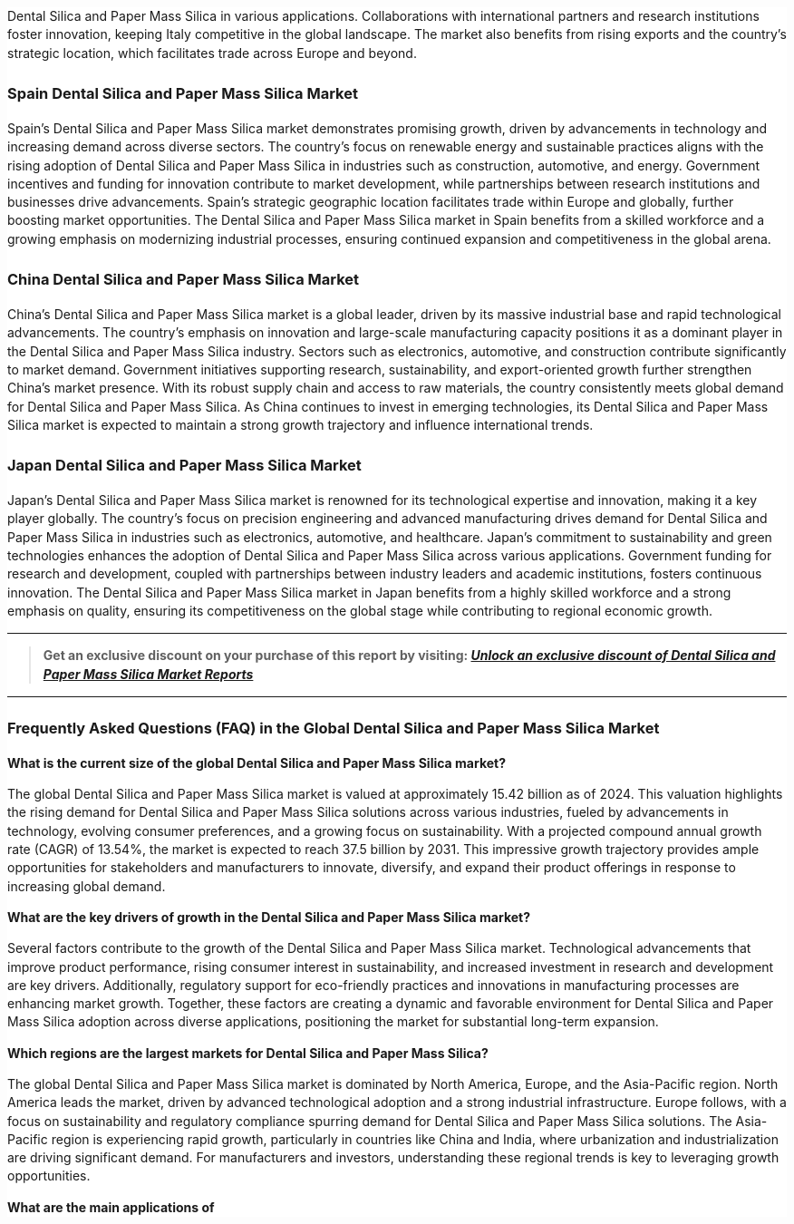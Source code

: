 Dental Silica and Paper Mass Silica in various applications. Collaborations with international partners and research institutions foster innovation, keeping Italy competitive in the global landscape. The market also benefits from rising exports and the country&rsquo;s strategic location, which facilitates trade across Europe and beyond.</p><h3>Spain Dental Silica and Paper Mass Silica Market</h3><p>Spain&rsquo;s Dental Silica and Paper Mass Silica market demonstrates promising growth, driven by advancements in technology and increasing demand across diverse sectors. The country&rsquo;s focus on renewable energy and sustainable practices aligns with the rising adoption of Dental Silica and Paper Mass Silica in industries such as construction, automotive, and energy. Government incentives and funding for innovation contribute to market development, while partnerships between research institutions and businesses drive advancements. Spain&rsquo;s strategic geographic location facilitates trade within Europe and globally, further boosting market opportunities. The Dental Silica and Paper Mass Silica market in Spain benefits from a skilled workforce and a growing emphasis on modernizing industrial processes, ensuring continued expansion and competitiveness in the global arena.</p><h3>China Dental Silica and Paper Mass Silica Market</h3><p>China&rsquo;s Dental Silica and Paper Mass Silica market is a global leader, driven by its massive industrial base and rapid technological advancements. The country&rsquo;s emphasis on innovation and large-scale manufacturing capacity positions it as a dominant player in the Dental Silica and Paper Mass Silica industry. Sectors such as electronics, automotive, and construction contribute significantly to market demand. Government initiatives supporting research, sustainability, and export-oriented growth further strengthen China&rsquo;s market presence. With its robust supply chain and access to raw materials, the country consistently meets global demand for Dental Silica and Paper Mass Silica. As China continues to invest in emerging technologies, its Dental Silica and Paper Mass Silica market is expected to maintain a strong growth trajectory and influence international trends.</p><h3>Japan Dental Silica and Paper Mass Silica Market</h3><p>Japan&rsquo;s Dental Silica and Paper Mass Silica market is renowned for its technological expertise and innovation, making it a key player globally. The country&rsquo;s focus on precision engineering and advanced manufacturing drives demand for Dental Silica and Paper Mass Silica in industries such as electronics, automotive, and healthcare. Japan&rsquo;s commitment to sustainability and green technologies enhances the adoption of Dental Silica and Paper Mass Silica across various applications. Government funding for research and development, coupled with partnerships between industry leaders and academic institutions, fosters continuous innovation. The Dental Silica and Paper Mass Silica market in Japan benefits from a highly skilled workforce and a strong emphasis on quality, ensuring its competitiveness on the global stage while contributing to regional economic growth.</p><hr /><blockquote><p><strong>Get an exclusive discount on your purchase of this report by visiting: <em><a href="://marketresearchpulse.com/ask-for-discount/124028?utm_source=Github&amp;utm_medium=022">Unlock an exclusive discount of Dental Silica and Paper Mass Silica Market Reports</a></em>&nbsp;</strong></p></blockquote><hr /><h3>Frequently Asked Questions (FAQ) in the Global Dental Silica and Paper Mass Silica Market</h3><p><strong>What is the current size of the global Dental Silica and Paper Mass Silica market?</strong></p><p>The global Dental Silica and Paper Mass Silica market is valued at approximately 15.42 billion as of 2024. This valuation highlights the rising demand for Dental Silica and Paper Mass Silica solutions across various industries, fueled by advancements in technology, evolving consumer preferences, and a growing focus on sustainability. With a projected compound annual growth rate (CAGR) of 13.54%, the market is expected to reach 37.5 billion by 2031. This impressive growth trajectory provides ample opportunities for stakeholders and manufacturers to innovate, diversify, and expand their product offerings in response to increasing global demand.</p><p><strong>What are the key drivers of growth in the Dental Silica and Paper Mass Silica market?</strong></p><p>Several factors contribute to the growth of the Dental Silica and Paper Mass Silica market. Technological advancements that improve product performance, rising consumer interest in sustainability, and increased investment in research and development are key drivers. Additionally, regulatory support for eco-friendly practices and innovations in manufacturing processes are enhancing market growth. Together, these factors are creating a dynamic and favorable environment for Dental Silica and Paper Mass Silica adoption across diverse applications, positioning the market for substantial long-term expansion.</p><p><strong>Which regions are the largest markets for Dental Silica and Paper Mass Silica?</strong></p><p>The global Dental Silica and Paper Mass Silica market is dominated by North America, Europe, and the Asia-Pacific region. North America leads the market, driven by advanced technological adoption and a strong industrial infrastructure. Europe follows, with a focus on sustainability and regulatory compliance spurring demand for Dental Silica and Paper Mass Silica solutions. The Asia-Pacific region is experiencing rapid growth, particularly in countries like China and India, where urbanization and industrialization are driving significant demand. For manufacturers and investors, understanding these regional trends is key to leveraging growth opportunities.</p><p><strong>What are the main applications of